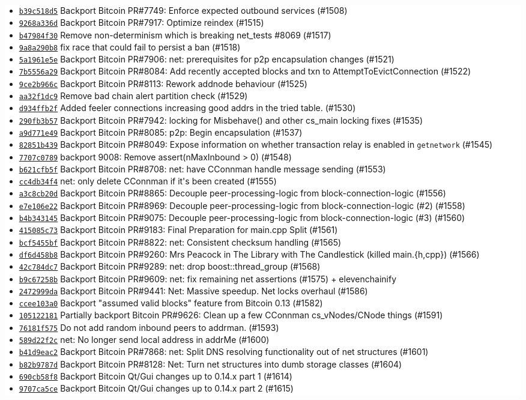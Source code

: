 - [`b39c518d5`](https://github.com/Elevenchain/commit/b39c518d5) Backport Bitcoin PR#7749: Enforce expected outbound services (#1508)
- [`9268a336d`](https://github.com/Elevenchain/commit/9268a336d) Backport Bitcoin PR#7917: Optimize reindex (#1515)
- [`b47984f30`](https://github.com/Elevenchain/commit/b47984f30) Remove non-determinism which is breaking net_tests #8069 (#1517)
- [`9a8a290b8`](https://github.com/Elevenchain/commit/9a8a290b8) fix race that could fail to persist a ban (#1518)
- [`5a1961e5e`](https://github.com/Elevenchain/commit/5a1961e5e) Backport Bitcoin PR#7906: net: prerequisites for p2p encapsulation changes (#1521)
- [`7b5556a29`](https://github.com/Elevenchain/commit/7b5556a29) Backport Bitcoin PR#8084: Add recently accepted blocks and txn to AttemptToEvictConnection (#1522)
- [`9ce2b966c`](https://github.com/Elevenchain/commit/9ce2b966c) Backport Bitcoin PR#8113: Rework addnode behaviour (#1525)
- [`aa32f1dc9`](https://github.com/Elevenchain/commit/aa32f1dc9) Remove bad chain alert partition check (#1529)
- [`d934ffb2f`](https://github.com/Elevenchain/commit/d934ffb2f) Added feeler connections increasing good addrs in the tried table. (#1530)
- [`290fb3b57`](https://github.com/Elevenchain/commit/290fb3b57) Backport Bitcoin PR#7942: locking for Misbehave() and other cs_main locking fixes (#1535)
- [`a9d771e49`](https://github.com/Elevenchain/commit/a9d771e49) Backport Bitcoin PR#8085: p2p: Begin encapsulation (#1537)
- [`82851b439`](https://github.com/Elevenchain/commit/82851b439) Backport Bitcoin PR#8049: Expose information on whether transaction relay is enabled in `getnetwork` (#1545)
- [`7707c0789`](https://github.com/Elevenchain/commit/7707c0789) backport 9008: Remove assert(nMaxInbound > 0) (#1548)
- [`b621cfb5f`](https://github.com/Elevenchain/commit/b621cfb5f) Backport Bitcoin PR#8708: net: have CConnman handle message sending (#1553)
- [`cc4db34f4`](https://github.com/Elevenchain/commit/cc4db34f4) net: only delete CConnman if it's been created (#1555)
- [`a3c8cb20d`](https://github.com/Elevenchain/commit/a3c8cb20d) Backport Bitcoin PR#8865: Decouple peer-processing-logic from block-connection-logic (#1556)
- [`e7e106e22`](https://github.com/Elevenchain/commit/e7e106e22) Backport Bitcoin PR#8969: Decouple peer-processing-logic from block-connection-logic (#2) (#1558)
- [`b4b343145`](https://github.com/Elevenchain/commit/b4b343145) Backport Bitcoin PR#9075: Decouple peer-processing-logic from block-connection-logic (#3) (#1560)
- [`415085c73`](https://github.com/Elevenchain/commit/415085c73) Backport Bitcoin PR#9183: Final Preparation for main.cpp Split (#1561)
- [`bcf5455bf`](https://github.com/Elevenchain/commit/bcf5455bf) Backport Bitcoin PR#8822: net: Consistent checksum handling (#1565)
- [`df6d458b8`](https://github.com/Elevenchain/commit/df6d458b8) Backport Bitcoin PR#9260: Mrs Peacock in The Library with The Candlestick (killed main.{h,cpp}) (#1566)
- [`42c784dc7`](https://github.com/Elevenchain/commit/42c784dc7) Backport Bitcoin PR#9289: net: drop boost::thread_group (#1568)
- [`b9c67258b`](https://github.com/Elevenchain/commit/b9c67258b) Backport Bitcoin PR#9609: net: fix remaining net assertions (#1575) + elevenchainify
- [`2472999da`](https://github.com/Elevenchain/commit/2472999da) Backport Bitcoin PR#9441: Net: Massive speedup. Net locks overhaul (#1586)
- [`ccee103a0`](https://github.com/Elevenchain/commit/ccee103a0) Backport "assumed valid blocks" feature from Bitcoin 0.13 (#1582)
- [`105122181`](https://github.com/Elevenchain/commit/105122181) Partially backport Bitcoin PR#9626: Clean up a few CConnman cs_vNodes/CNode things (#1591)
- [`76181f575`](https://github.com/Elevenchain/commit/76181f575) Do not add random inbound peers to addrman. (#1593)
- [`589d22f2c`](https://github.com/Elevenchain/commit/589d22f2c) net: No longer send local address in addrMe (#1600)
- [`b41d9eac2`](https://github.com/Elevenchain/commit/b41d9eac2) Backport Bitcoin PR#7868: net: Split DNS resolving functionality out of net structures (#1601)
- [`b82b9787d`](https://github.com/Elevenchain/commit/b82b9787d) Backport Bitcoin PR#8128: Net: Turn net structures into dumb storage classes (#1604)
- [`690cb58f8`](https://github.com/Elevenchain/commit/690cb58f8) Backport Bitcoin Qt/Gui changes up to 0.14.x part 1 (#1614)
- [`9707ca5ce`](https://github.com/Elevenchain/commit/9707ca5ce) Backport Bitcoin Qt/Gui changes up to 0.14.x part 2 (#1615)